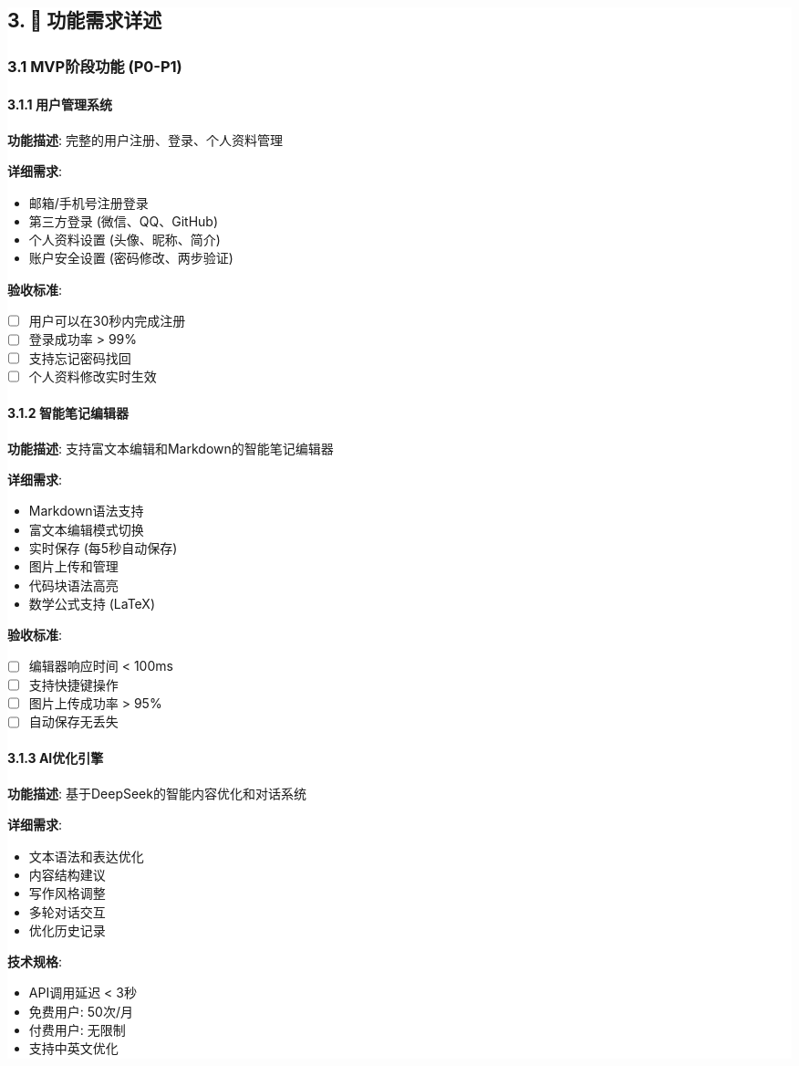 
## 3. 🎯 功能需求详述

### 3.1 MVP阶段功能 (P0-P1)

#### 3.1.1 用户管理系统
**功能描述**: 完整的用户注册、登录、个人资料管理

**详细需求**:
- 邮箱/手机号注册登录
- 第三方登录 (微信、QQ、GitHub)
- 个人资料设置 (头像、昵称、简介)
- 账户安全设置 (密码修改、两步验证)

**验收标准**:
- [ ] 用户可以在30秒内完成注册
- [ ] 登录成功率 > 99%
- [ ] 支持忘记密码找回
- [ ] 个人资料修改实时生效

#### 3.1.2 智能笔记编辑器
**功能描述**: 支持富文本编辑和Markdown的智能笔记编辑器

**详细需求**:
- Markdown语法支持
- 富文本编辑模式切换
- 实时保存 (每5秒自动保存)
- 图片上传和管理
- 代码块语法高亮
- 数学公式支持 (LaTeX)

**验收标准**:
- [ ] 编辑器响应时间 < 100ms
- [ ] 支持快捷键操作
- [ ] 图片上传成功率 > 95%
- [ ] 自动保存无丢失

#### 3.1.3 AI优化引擎
**功能描述**: 基于DeepSeek的智能内容优化和对话系统

**详细需求**:
- 文本语法和表达优化
- 内容结构建议
- 写作风格调整
- 多轮对话交互
- 优化历史记录

**技术规格**:
- API调用延迟 < 3秒
- 免费用户: 50次/月
- 付费用户: 无限制
- 支持中英文优化
